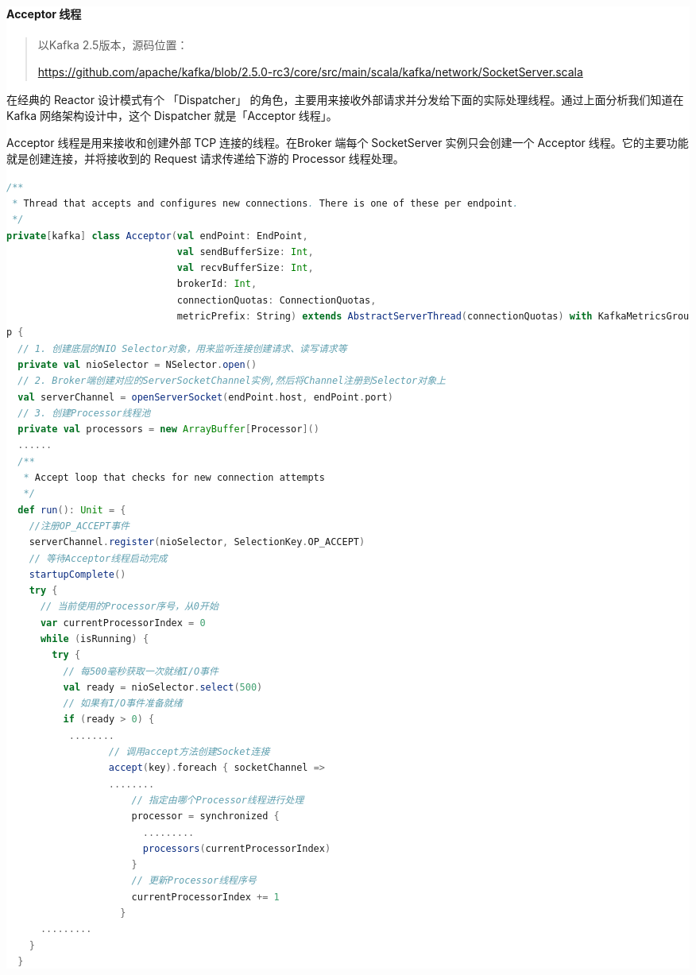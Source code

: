 #### Acceptor 线程

> 以Kafka 2.5版本，源码位置：
>
> https://github.com/apache/kafka/blob/2.5.0-rc3/core/src/main/scala/kafka/network/SocketServer.scala

在经典的 Reactor 设计模式有个 「Dispatcher」 的角色，主要用来接收外部请求并分发给下面的实际处理线程。通过上面分析我们知道在 Kafka 网络架构设计中，这个 Dispatcher 就是「Acceptor 线程」。 

Acceptor 线程是用来接收和创建外部 TCP 连接的线程。在Broker 端每个 SocketServer 实例只会创建一个 Acceptor 线程。它的主要功能就是创建连接，并将接收到的 Request 请求传递给下游的 Processor 线程处理。

```scala
/**
 * Thread that accepts and configures new connections. There is one of these per endpoint.
 */
private[kafka] class Acceptor(val endPoint: EndPoint,
                              val sendBufferSize: Int,
                              val recvBufferSize: Int,
                              brokerId: Int,
                              connectionQuotas: ConnectionQuotas,
                              metricPrefix: String) extends AbstractServerThread(connectionQuotas) with KafkaMetricsGroup {
  // 1. 创建底层的NIO Selector对象，用来监听连接创建请求、读写请求等
  private val nioSelector = NSelector.open()
  // 2. Broker端创建对应的ServerSocketChannel实例,然后将Channel注册到Selector对象上
  val serverChannel = openServerSocket(endPoint.host, endPoint.port)
  // 3. 创建Processor线程池
  private val processors = new ArrayBuffer[Processor]()
  ......
  /**
   * Accept loop that checks for new connection attempts
   */
  def run(): Unit = {
    //注册OP_ACCEPT事件
    serverChannel.register(nioSelector, SelectionKey.OP_ACCEPT)
    // 等待Acceptor线程启动完成
    startupComplete()
    try {
      // 当前使用的Processor序号，从0开始
      var currentProcessorIndex = 0
      while (isRunning) {
        try {
          // 每500毫秒获取一次就绪I/O事件
          val ready = nioSelector.select(500)
          // 如果有I/O事件准备就绪
          if (ready > 0) {
           ........
                  // 调用accept方法创建Socket连接
                  accept(key).foreach { socketChannel =>
                  ........
                      // 指定由哪个Processor线程进行处理
                      processor = synchronized {
                        .........
                        processors(currentProcessorIndex)
                      }
                      // 更新Processor线程序号
                      currentProcessorIndex += 1
                    }        
      .........
    }
  }
```
